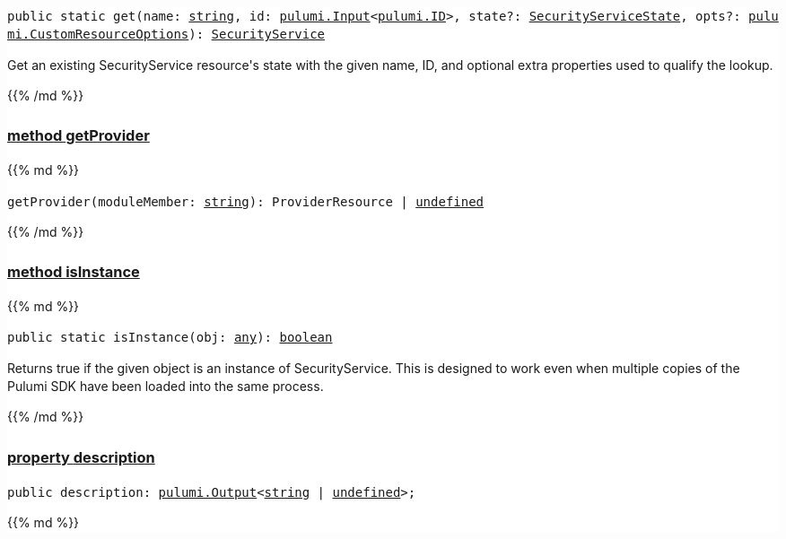 <pre class="highlight"><span class='kd'>public static </span>get(name: <span class='kd'><a href='https://developer.mozilla.org/en-US/docs/Web/JavaScript/Reference/Global_Objects/String'>string</a></span>, id: <a href='/docs/reference/pkg/nodejs/pulumi/pulumi/#Input'>pulumi.Input</a>&lt;<a href='/docs/reference/pkg/nodejs/pulumi/pulumi/#ID'>pulumi.ID</a>&gt;, state?: <a href='#SecurityServiceState'>SecurityServiceState</a>, opts?: <a href='/docs/reference/pkg/nodejs/pulumi/pulumi/#CustomResourceOptions'>pulumi.CustomResourceOptions</a>): <a href='#SecurityService'>SecurityService</a></pre>


Get an existing SecurityService resource's state with the given name, ID, and optional extra
properties used to qualify the lookup.

{{% /md %}}
</div>
<h3 class="pdoc-member-header" id="SecurityService-getProvider">
<a class="pdoc-child-name" href="https://github.com/pulumi/pulumi-openstack/blob/38023d6e1b07ee8bbcac374aaf29cf768edcff51/sdk/nodejs/node_modules/@pulumi/pulumi/resource.d.ts#L19">method <b>getProvider</b></a>
</h3>
<div class="pdoc-member-contents">
{{% md %}}

<pre class="highlight"><span class='kd'></span>getProvider(moduleMember: <span class='kd'><a href='https://developer.mozilla.org/en-US/docs/Web/JavaScript/Reference/Global_Objects/String'>string</a></span>): ProviderResource | <span class='kd'><a href='https://developer.mozilla.org/en-US/docs/Web/JavaScript/Reference/Global_Objects/undefined'>undefined</a></span></pre>

{{% /md %}}
</div>
<h3 class="pdoc-member-header" id="SecurityService-isInstance">
<a class="pdoc-child-name" href="https://github.com/pulumi/pulumi-openstack/blob/38023d6e1b07ee8bbcac374aaf29cf768edcff51/sdk/nodejs/sharedfilesystem/securityService.ts#L30">method <b>isInstance</b></a>
</h3>
<div class="pdoc-member-contents">
{{% md %}}

<pre class="highlight"><span class='kd'>public static </span>isInstance(obj: <span class='kd'><a href='https://www.typescriptlang.org/docs/handbook/basic-types.html#any'>any</a></span>): <span class='kd'><a href='https://developer.mozilla.org/en-US/docs/Web/JavaScript/Reference/Global_Objects/Boolean'>boolean</a></span></pre>


Returns true if the given object is an instance of SecurityService.  This is designed to work even
when multiple copies of the Pulumi SDK have been loaded into the same process.

{{% /md %}}
</div>
<h3 class="pdoc-member-header" id="SecurityService-description">
<a class="pdoc-child-name" href="https://github.com/pulumi/pulumi-openstack/blob/38023d6e1b07ee8bbcac374aaf29cf768edcff51/sdk/nodejs/sharedfilesystem/securityService.ts#L41">property <b>description</b></a>
</h3>
<div class="pdoc-member-contents">
<pre class="highlight"><span class='kd'>public </span>description: <a href='/docs/reference/pkg/nodejs/pulumi/pulumi/#Output'>pulumi.Output</a>&lt;<span class='kd'><a href='https://developer.mozilla.org/en-US/docs/Web/JavaScript/Reference/Global_Objects/String'>string</a></span> | <span class='kd'><a href='https://developer.mozilla.org/en-US/docs/Web/JavaScript/Reference/Global_Objects/undefined'>undefined</a></span>&gt;;</pre>
{{% md %}}
